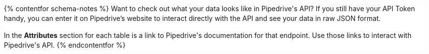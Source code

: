 

{% contentfor schema-notes %}
Want to check out what your data looks like in Pipedrive's API? If you still have your API Token handy, you can enter it on Pipedrive’s website to interact directly with the API and see your data in raw JSON format.

In the **Attributes** section for each table is a link to Pipedrive's documentation for that endpoint. Use those links to interact with Pipedrive's API.
{% endcontentfor %}